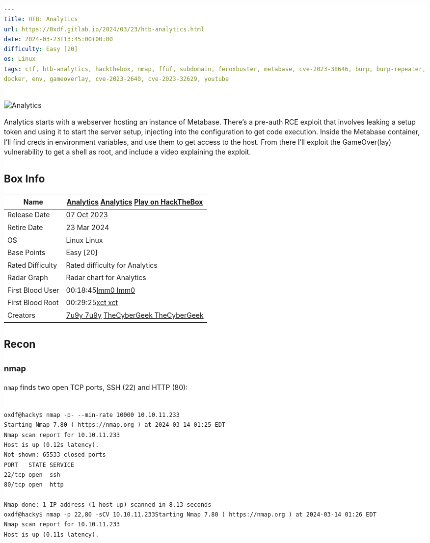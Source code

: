 ```yaml
---
title: HTB: Analytics
url: https://0xdf.gitlab.io/2024/03/23/htb-analytics.html
date: 2024-03-23T13:45:00+00:00
difficulty: Easy [20]
os: Linux
tags: ctf, htb-analytics, hackthebox, nmap, ffuf, subdomain, feroxbuster, metabase, cve-2023-38646, burp, burp-repeater, docker, env, gameoverlay, cve-2023-2640, cve-2023-32629, youtube
---
```


![Analytics](/img/analytics-cover.png)

Analytics starts with a webserver hosting an instance of Metabase. There’s a pre-auth RCE exploit that involves leaking a setup token and using it to start the server setup, injecting into the configuration to get code execution. Inside the Metabase container, I’ll find creds in environment variables, and use them to get access to the host. From there I’ll exploit the GameOver(lay) vulnerability to get a shell as root, and include a video explaining the exploit.

## Box Info

| Name | [Analytics](https://hackthebox.com/machines/analytics)  [Analytics](https://hackthebox.com/machines/analytics) [Play on HackTheBox](https://hackthebox.com/machines/analytics) |
| --- | --- |
| Release Date | [07 Oct 2023](https://twitter.com/hackthebox_eu/status/1709949366814019721) |
| Retire Date | 23 Mar 2024 |
| OS | Linux Linux |
| Base Points | Easy [20] |
| Rated Difficulty | Rated difficulty for Analytics |
| Radar Graph | Radar chart for Analytics |
| First Blood User | 00:18:45[Imm0 Imm0](https://app.hackthebox.com/users/122838) |
| First Blood Root | 00:29:25[xct xct](https://app.hackthebox.com/users/13569) |
| Creators | [7u9y 7u9y](https://app.hackthebox.com/users/260996)  [TheCyberGeek TheCyberGeek](https://app.hackthebox.com/users/114053) |

## Recon

### nmap

`nmap` finds two open TCP ports, SSH (22) and HTTP (80):

```

oxdf@hacky$ nmap -p- --min-rate 10000 10.10.11.233
Starting Nmap 7.80 ( https://nmap.org ) at 2024-03-14 01:25 EDT
Nmap scan report for 10.10.11.233
Host is up (0.12s latency).
Not shown: 65533 closed ports
PORT   STATE SERVICE
22/tcp open  ssh
80/tcp open  http

Nmap done: 1 IP address (1 host up) scanned in 8.13 seconds
oxdf@hacky$ nmap -p 22,80 -sCV 10.10.11.233Starting Nmap 7.80 ( https://nmap.org ) at 2024-03-14 01:26 EDT
Nmap scan report for 10.10.11.233
Host is up (0.11s latency).

```